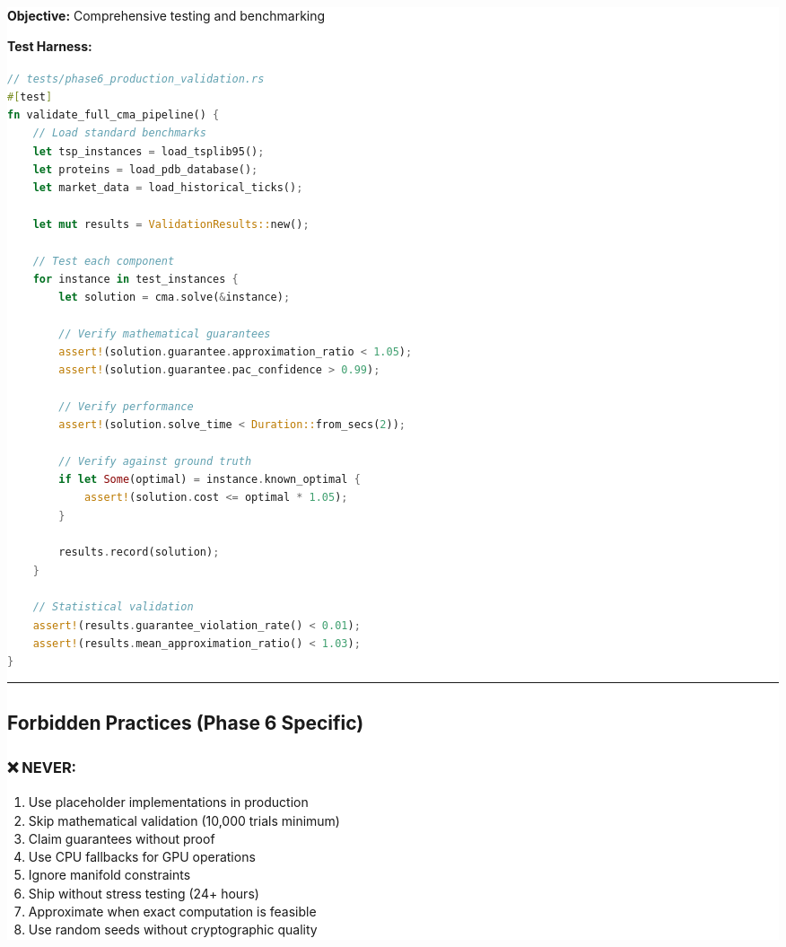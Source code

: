 **Objective:** Comprehensive testing and benchmarking

**Test Harness:**
```rust
// tests/phase6_production_validation.rs
#[test]
fn validate_full_cma_pipeline() {
    // Load standard benchmarks
    let tsp_instances = load_tsplib95();
    let proteins = load_pdb_database();
    let market_data = load_historical_ticks();

    let mut results = ValidationResults::new();

    // Test each component
    for instance in test_instances {
        let solution = cma.solve(&instance);

        // Verify mathematical guarantees
        assert!(solution.guarantee.approximation_ratio < 1.05);
        assert!(solution.guarantee.pac_confidence > 0.99);

        // Verify performance
        assert!(solution.solve_time < Duration::from_secs(2));

        // Verify against ground truth
        if let Some(optimal) = instance.known_optimal {
            assert!(solution.cost <= optimal * 1.05);
        }

        results.record(solution);
    }

    // Statistical validation
    assert!(results.guarantee_violation_rate() < 0.01);
    assert!(results.mean_approximation_ratio() < 1.03);
}
```

---

## Forbidden Practices (Phase 6 Specific)

### ❌ NEVER:
1. Use placeholder implementations in production
2. Skip mathematical validation (10,000 trials minimum)
3. Claim guarantees without proof
4. Use CPU fallbacks for GPU operations
5. Ignore manifold constraints
6. Ship without stress testing (24+ hours)
7. Approximate when exact computation is feasible
8. Use random seeds without cryptographic quality
